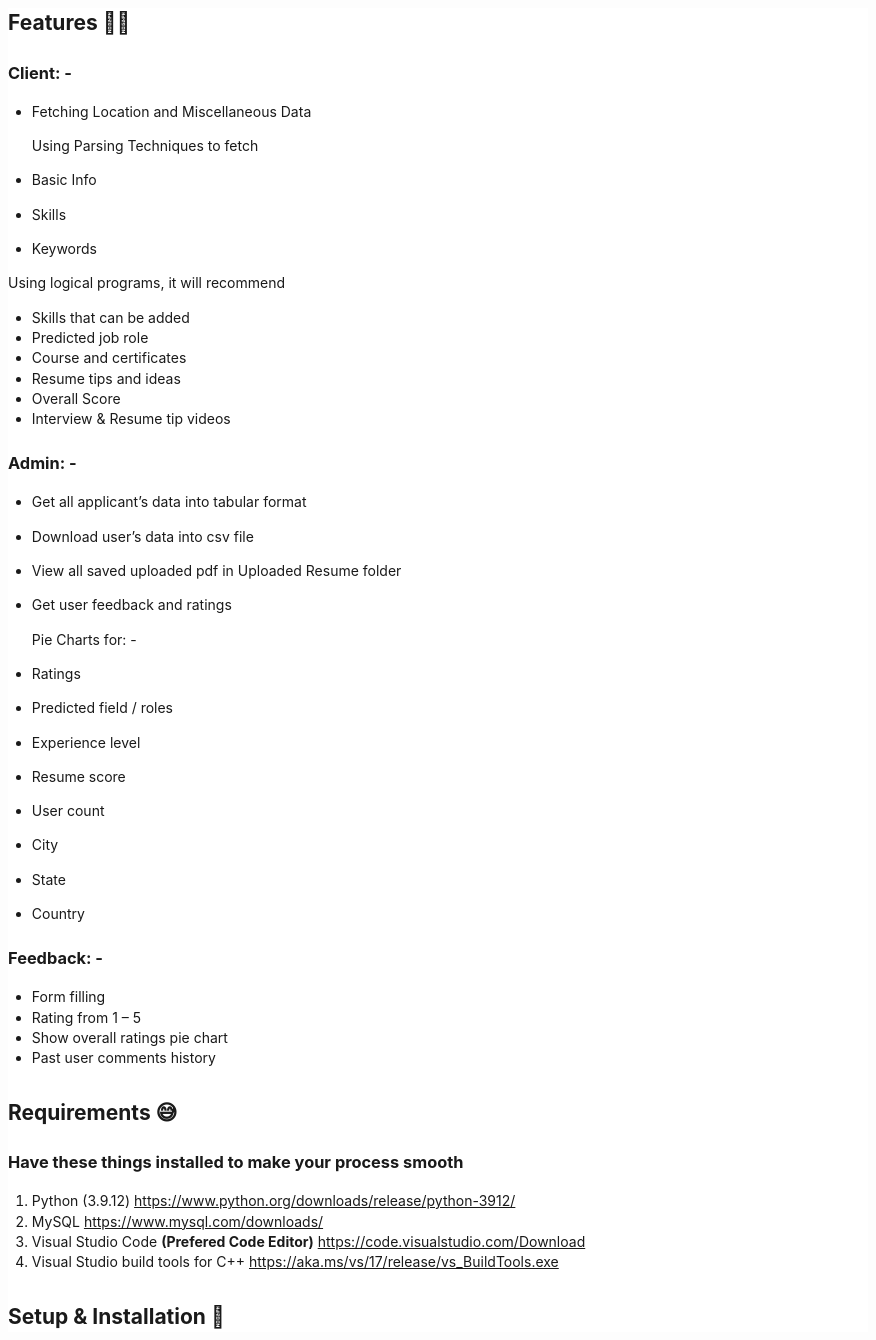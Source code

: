 
## Features 🤦‍♂️
### Client: -
- Fetching Location and Miscellaneous Data

  Using Parsing Techniques to fetch
- Basic Info
- Skills
- Keywords

Using logical programs, it will recommend
- Skills that can be added
- Predicted job role
- Course and certificates
- Resume tips and ideas
- Overall Score
- Interview & Resume tip videos

### Admin: -
- Get all applicant’s data into tabular format
- Download user’s data into csv file
- View all saved uploaded pdf in Uploaded Resume folder
- Get user feedback and ratings
  
  Pie Charts for: -
- Ratings
- Predicted field / roles
- Experience level
- Resume score
- User count
- City
- State
- Country

### Feedback: -
- Form filling
- Rating from 1 – 5
- Show overall ratings pie chart
- Past user comments history 

## Requirements 😅
### Have these things installed to make your process smooth 
1) Python (3.9.12) https://www.python.org/downloads/release/python-3912/
2) MySQL https://www.mysql.com/downloads/
3) Visual Studio Code **(Prefered Code Editor)** https://code.visualstudio.com/Download
4) Visual Studio build tools for C++ https://aka.ms/vs/17/release/vs_BuildTools.exe

## Setup & Installation 👀
